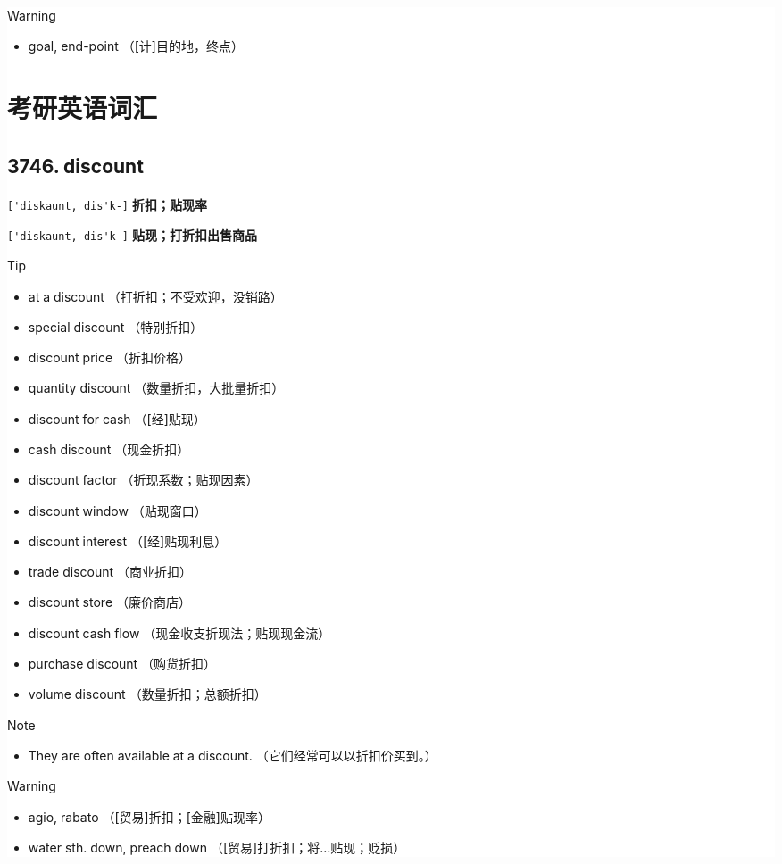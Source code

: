 > [!WARNING]
>
> - goal, end-point （[计]目的地，终点）
>

# 考研英语词汇

## 3746. discount

`['diskaunt, dis'k-]`  **折扣；贴现率**

`['diskaunt, dis'k-]`  **贴现；打折扣出售商品**

> [!TIP]
>
> - at a discount （打折扣；不受欢迎，没销路）
>
> - special discount （特别折扣）
>
> - discount price （折扣价格）
>
> - quantity discount （数量折扣，大批量折扣）
>
> - discount for cash （[经]贴现）
>
> - cash discount （现金折扣）
>
> - discount factor （折现系数；贴现因素）
>
> - discount window （贴现窗口）
>
> - discount interest （[经]贴现利息）
>
> - trade discount （商业折扣）
>
> - discount store （廉价商店）
>
> - discount cash flow （现金收支折现法；贴现现金流）
>
> - purchase discount （购货折扣）
>
> - volume discount （数量折扣；总额折扣）
>

> [!NOTE]
>
> - They are often available at a discount. （它们经常可以以折扣价买到。）
>

> [!WARNING]
>
> - agio, rabato （[贸易]折扣；[金融]贴现率）
>
> - water sth. down, preach down （[贸易]打折扣；将…贴现；贬损）
>
